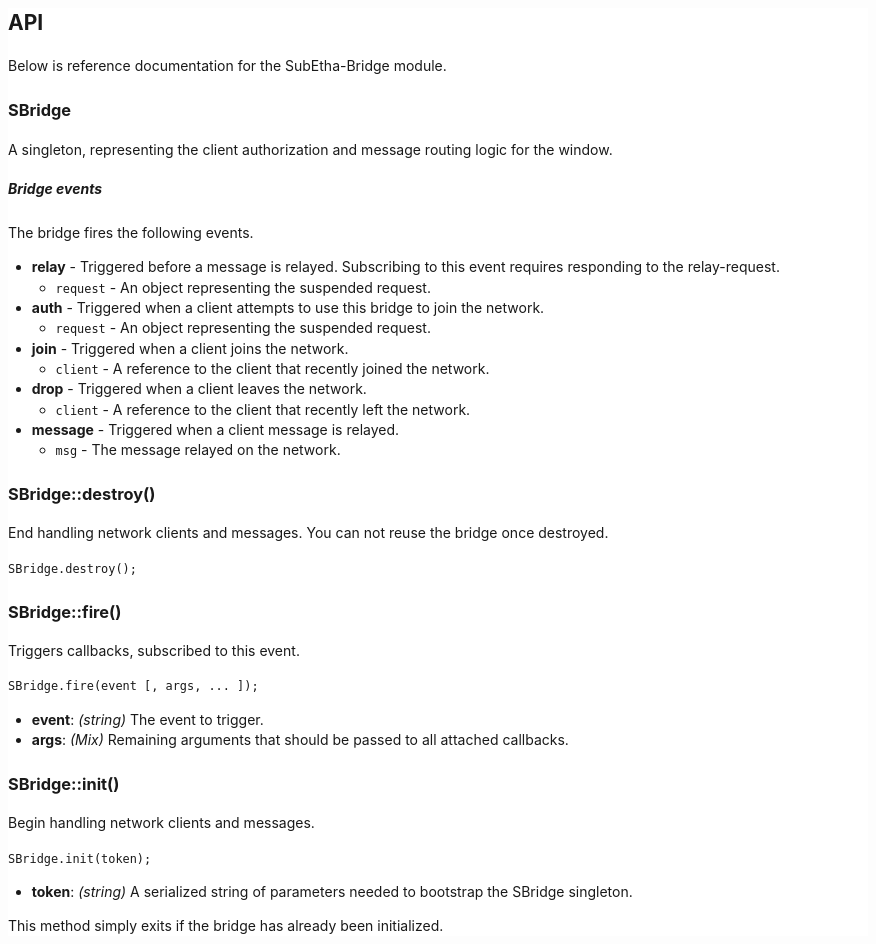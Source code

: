 
## API

Below is reference documentation for the SubEtha-Bridge module.

### SBridge

A singleton, representing the client authorization and message routing logic for the window.

##### Bridge events

The bridge fires the following events.

  * **relay** - Triggered before a message is relayed. Subscribing to this event requires responding to the relay-request.
    * `request` - An object representing the suspended request.
  * **auth** - Triggered when a client attempts to use this bridge to join the network.
    * `request` - An object representing the suspended request.
  * **join** - Triggered when a client joins the network.
    * `client` - A reference to the client that recently joined the network.
  * **drop** - Triggered when a client leaves the network.
    * `client` - A reference to the client that recently left the network.
  * **message** - Triggered when a client message is relayed.
    * `msg` - The message relayed on the network.

### SBridge::destroy()

End handling network clients and messages. You can not reuse the bridge once destroyed.

```
SBridge.destroy();
```

### SBridge::fire()

Triggers callbacks, subscribed to this event.

```
SBridge.fire(event [, args, ... ]);
```

   * **event**: _(string)_ The event to trigger.
   * **args**: _(Mix)_ Remaining arguments that should be passed to all attached callbacks.

### SBridge::init()

Begin handling network clients and messages.

```
SBridge.init(token);
```

  * **token**: _(string)_ A serialized string of parameters needed to bootstrap the SBridge singleton.

This method simply exits if the bridge has already been initialized.
